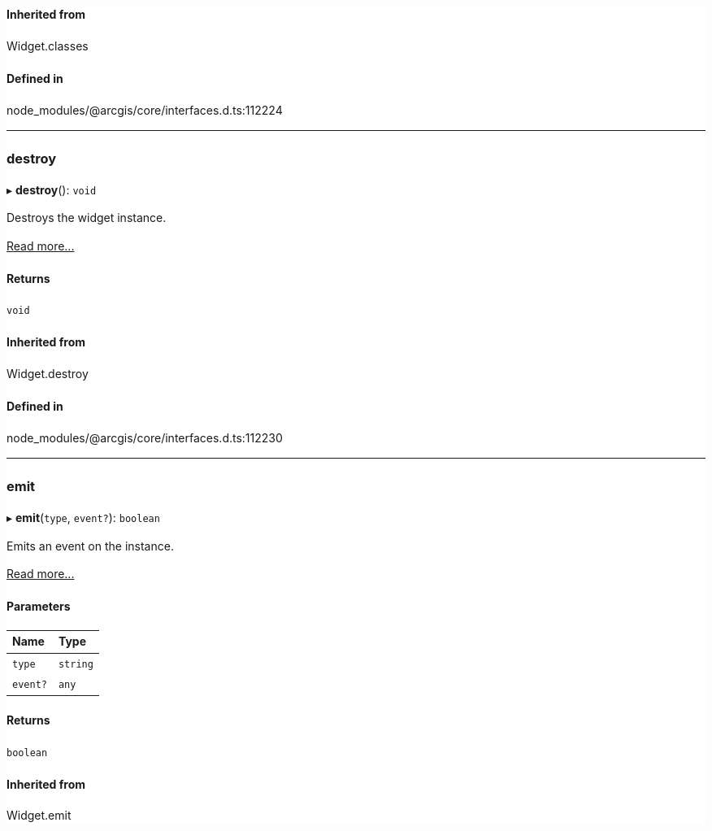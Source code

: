 #### Inherited from

Widget.classes

#### Defined in

node_modules/@arcgis/core/interfaces.d.ts:112224

___

### destroy

▸ **destroy**(): `void`

Destroys the widget instance.

[Read more...](https://developers.arcgis.com/javascript/latest/api-reference/esri-widgets-Widget.html#destroy)

#### Returns

`void`

#### Inherited from

Widget.destroy

#### Defined in

node_modules/@arcgis/core/interfaces.d.ts:112230

___

### emit

▸ **emit**(`type`, `event?`): `boolean`

Emits an event on the instance.

[Read more...](https://developers.arcgis.com/javascript/latest/api-reference/esri-core-Evented.html#emit)

#### Parameters

| Name | Type |
| :------ | :------ |
| `type` | `string` |
| `event?` | `any` |

#### Returns

`boolean`

#### Inherited from

Widget.emit
